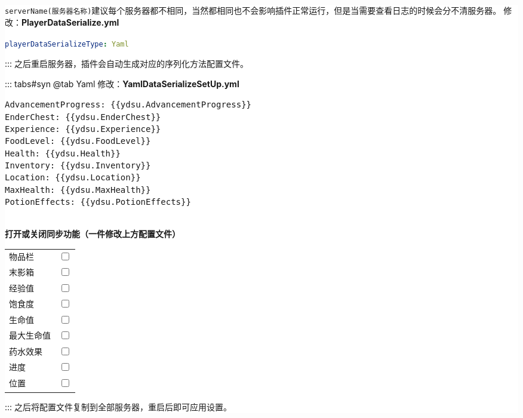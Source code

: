 ```serverName(服务器名称)```建议每个服务器都不相同，当然都相同也不会影响插件正常运行，但是当需要查看日志的时候会分不清服务器。
修改：**PlayerDataSerialize.yml**
``` yaml
playerDataSerializeType: Yaml

```
:::
之后重启服务器，插件会自动生成对应的序列化方法配置文件。

::: tabs#syn
@tab Yaml
修改：**YamlDataSerializeSetUp.yml**
<pre class="language-yaml">
AdvancementProgress: {{ydsu.AdvancementProgress}}
EnderChest: {{ydsu.EnderChest}}
Experience: {{ydsu.Experience}}
FoodLevel: {{ydsu.FoodLevel}}
Health: {{ydsu.Health}}
Inventory: {{ydsu.Inventory}}
Location: {{ydsu.Location}}
MaxHealth: {{ydsu.MaxHealth}}
PotionEffects: {{ydsu.PotionEffects}}

</pre>
**打开或关闭同步功能（一件修改上方配置文件）** 
<table>
    <tr>
        <td>物品栏</td>
        <td><input type="checkbox" v-model="ydsu.Inventory"></td>
    </tr>
    <tr>
        <td>末影箱</td>
        <td><input type="checkbox" v-model="ydsu.EnderChest"></td>
    </tr>
    <tr>
        <td>经验值</td>
        <td><input type="checkbox" v-model="ydsu.Experience"></td>
    </tr>
    <tr>
        <td>饱食度</td>
        <td><input type="checkbox" v-model="ydsu.FoodLevel"></td>
    </tr>
    <tr>
        <td>生命值</td>
        <td><input type="checkbox" v-model="ydsu.Health"></td>
    </tr>
    <tr>
        <td>最大生命值</td>
        <td><input type="checkbox" v-model="ydsu.MaxHealth"></td>
    </tr>
    <tr>
        <td>药水效果</td>
        <td><input type="checkbox" v-model="ydsu.PotionEffects"></td>
    </tr>
    <tr>
        <td>进度</td>
        <td><input type="checkbox" v-model="ydsu.AdvancementProgress"></td>
    </tr>
    <tr>
        <td>位置</td>
        <td><input type="checkbox" v-model="ydsu.Location"></td>
    </tr>
</table>
:::
之后将配置文件复制到全部服务器，重启后即可应用设置。